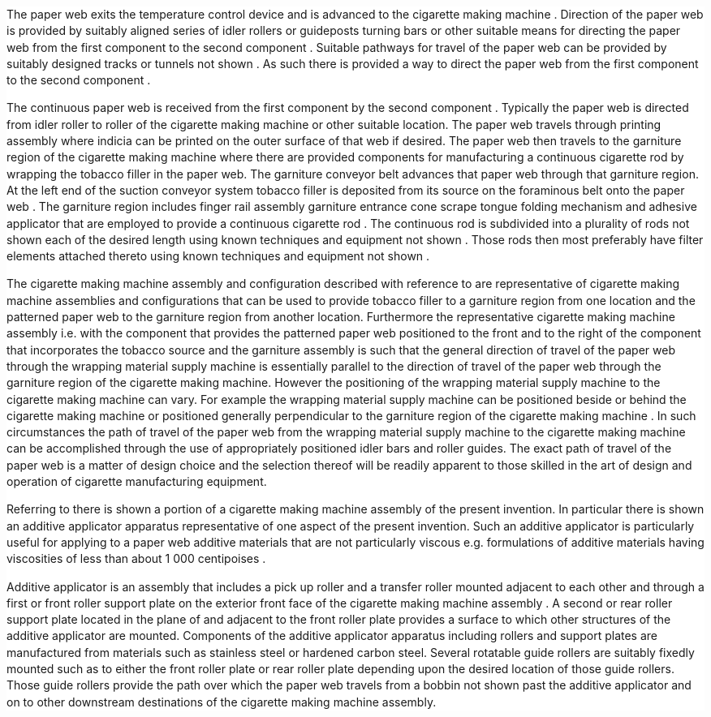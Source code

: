 The paper web exits the temperature control device and is advanced to the cigarette making machine . Direction of the paper web is provided by suitably aligned series of idler rollers or guideposts turning bars or other suitable means for directing the paper web from the first component to the second component . Suitable pathways for travel of the paper web can be provided by suitably designed tracks or tunnels not shown . As such there is provided a way to direct the paper web from the first component to the second component .

The continuous paper web is received from the first component by the second component . Typically the paper web is directed from idler roller to roller of the cigarette making machine or other suitable location. The paper web travels through printing assembly where indicia can be printed on the outer surface of that web if desired. The paper web then travels to the garniture region of the cigarette making machine where there are provided components for manufacturing a continuous cigarette rod by wrapping the tobacco filler in the paper web. The garniture conveyor belt advances that paper web through that garniture region. At the left end of the suction conveyor system tobacco filler is deposited from its source on the foraminous belt onto the paper web . The garniture region includes finger rail assembly garniture entrance cone scrape tongue folding mechanism and adhesive applicator that are employed to provide a continuous cigarette rod . The continuous rod is subdivided into a plurality of rods not shown each of the desired length using known techniques and equipment not shown . Those rods then most preferably have filter elements attached thereto using known techniques and equipment not shown .

The cigarette making machine assembly and configuration described with reference to are representative of cigarette making machine assemblies and configurations that can be used to provide tobacco filler to a garniture region from one location and the patterned paper web to the garniture region from another location. Furthermore the representative cigarette making machine assembly i.e. with the component that provides the patterned paper web positioned to the front and to the right of the component that incorporates the tobacco source and the garniture assembly is such that the general direction of travel of the paper web through the wrapping material supply machine is essentially parallel to the direction of travel of the paper web through the garniture region of the cigarette making machine. However the positioning of the wrapping material supply machine to the cigarette making machine can vary. For example the wrapping material supply machine can be positioned beside or behind the cigarette making machine or positioned generally perpendicular to the garniture region of the cigarette making machine . In such circumstances the path of travel of the paper web from the wrapping material supply machine to the cigarette making machine can be accomplished through the use of appropriately positioned idler bars and roller guides. The exact path of travel of the paper web is a matter of design choice and the selection thereof will be readily apparent to those skilled in the art of design and operation of cigarette manufacturing equipment.

Referring to there is shown a portion of a cigarette making machine assembly of the present invention. In particular there is shown an additive applicator apparatus representative of one aspect of the present invention. Such an additive applicator is particularly useful for applying to a paper web additive materials that are not particularly viscous e.g. formulations of additive materials having viscosities of less than about 1 000 centipoises .

Additive applicator is an assembly that includes a pick up roller and a transfer roller mounted adjacent to each other and through a first or front roller support plate on the exterior front face of the cigarette making machine assembly . A second or rear roller support plate located in the plane of and adjacent to the front roller plate provides a surface to which other structures of the additive applicator are mounted. Components of the additive applicator apparatus including rollers and support plates are manufactured from materials such as stainless steel or hardened carbon steel. Several rotatable guide rollers are suitably fixedly mounted such as to either the front roller plate or rear roller plate depending upon the desired location of those guide rollers. Those guide rollers provide the path over which the paper web travels from a bobbin not shown past the additive applicator and on to other downstream destinations of the cigarette making machine assembly.
